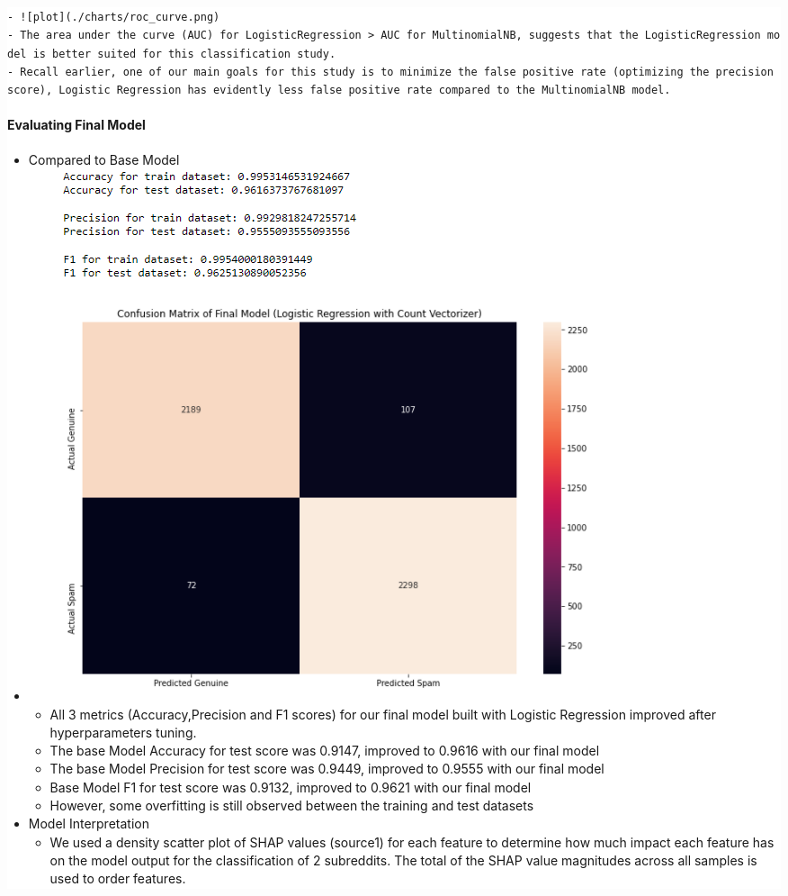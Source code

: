     - ![plot](./charts/roc_curve.png)
    - The area under the curve (AUC) for LogisticRegression > AUC for MultinomialNB, suggests that the LogisticRegression model is better suited for this classification study.
    - Recall earlier, one of our main goals for this study is to minimize the false positive rate (optimizing the precision score), Logistic Regression has evidently less false positive rate compared to the MultinomialNB model.

#### Evaluating Final Model
- Compared to Base Model
- ![plot](./charts/final_model.png)
    - All 3 metrics (Accuracy,Precision and F1 scores) for our final model built with Logistic Regression improved after hyperparameters tuning.
    - The base Model Accuracy for test score was 0.9147, improved to 0.9616 with our final model
    - The base Model Precision for test score was 0.9449, improved to 0.9555 with our final model
    - Base Model F1 for test score was 0.9132, improved to 0.9621 with our final model
    - However, some overfitting is still observed between the training and test datasets
- Model Interpretation
    - We used a density scatter plot of SHAP values (source1) for each feature to determine how much impact each feature has on the model output for the classification of 2 subreddits. The total of the SHAP value magnitudes across all samples is used to order features.